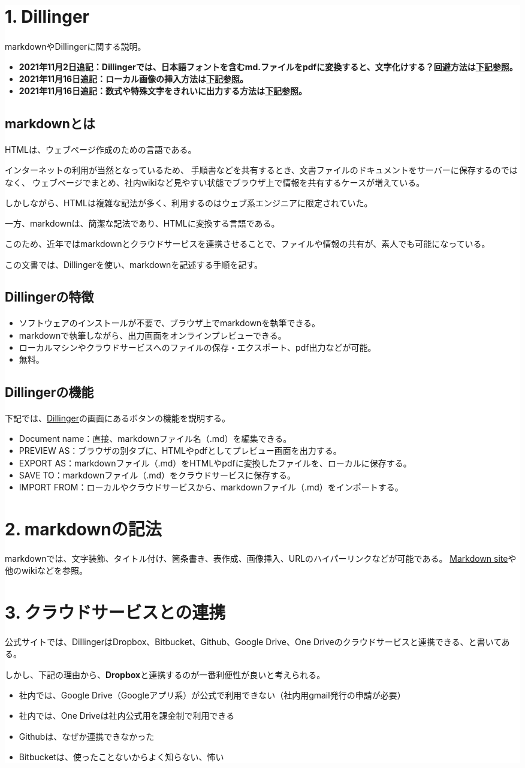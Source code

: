 # 1. Dillinger
markdownやDillingerに関する説明。

- __2021年11月2日追記：Dillingerでは、日本語フォントを含むmd.ファイルをpdfに変換すると、文字化けする？回避方法は[下記参照](#chapter5)。__
- __2021年11月16日追記：ローカル画像の挿入方法は[下記参照](#chapter6)。__
- __2021年11月16日追記：数式や特殊文字をきれいに出力する方法は[下記参照](#chapter7)。__


## markdownとは
HTMLは、ウェブページ作成のための言語である。

インターネットの利用が当然となっているため、
手順書などを共有するとき、文書ファイルのドキュメントをサーバーに保存するのではなく、
ウェブページでまとめ、社内wikiなど見やすい状態でブラウザ上で情報を共有するケースが増えている。

しかしながら、HTMLは複雑な記法が多く、利用するのはウェブ系エンジニアに限定されていた。

一方、markdownは、簡潔な記法であり、HTMLに変換する言語である。

このため、近年ではmarkdownとクラウドサービスを連携させることで、ファイルや情報の共有が、素人でも可能になっている。

この文書では、Dillingerを使い、markdownを記述する手順を記す。

## Dillingerの特徴
- ソフトウェアのインストールが不要で、ブラウザ上でmarkdownを執筆できる。
- markdownで執筆しながら、出力画面をオンラインプレビューできる。
- ローカルマシンやクラウドサービスへのファイルの保存・エクスポート、pdf出力などが可能。
- 無料。

## Dillingerの機能
下記では、[Dillinger][url1]の画面にあるボタンの機能を説明する。

   [url1]: <https://dillinger.io/>

- Document name：直接、markdownファイル名（.md）を編集できる。
- PREVIEW AS：ブラウザの別タブに、HTMLやpdfとしてプレビュー画面を出力する。
- EXPORT AS：markdownファイル（.md）をHTMLやpdfに変換したファイルを、ローカルに保存する。
- SAVE TO：markdownファイル（.md）をクラウドサービスに保存する。
- IMPORT FROM：ローカルやクラウドサービスから、markdownファイル（.md）をインポートする。


# 2. markdownの記法
markdownでは、文字装飾、タイトル付け、箇条書き、表作成、画像挿入、URLのハイパーリンクなどが可能である。
[Markdown site][url2]や他のwikiなどを参照。

   [url2]: <https://backlog.com/ja/blog/how-to-write-markdown/>



# 3. クラウドサービスとの連携
公式サイトでは、DillingerはDropbox、Bitbucket、Github、Google Drive、One Driveのクラウドサービスと連携できる、と書いてある。

しかし、下記の理由から、**Dropbox**と連携するのが一番利便性が良いと考えられる。
- 社内では、Google Drive（Googleアプリ系）が公式で利用できない（社内用gmail発行の申請が必要）
- 社内では、One Driveは社内公式用を課金制で利用できる
- Githubは、なぜか連携できなかった
- Bitbucketは、使ったことないからよく知らない、怖い


   [url3]: <https://www.dropbox.com>
   [url4]: <https://chrome.google.com/webstore/detail/markdown-viewer/ckkdlimhmcjmikdlpkmbgfkaikojcbjk>
   [url6]: <https://qiita.com/takachan_coding/items/7a0978a70208e482aae9>
   [url7]: <https://anteku.jp/blog/develop/visual-studio-code%E3%81%AE%E6%8B%A1%E5%BC%B5%E6%A9%9F%E8%83%BD%E3%80%8Cmarkdown-pdf%E3%80%8D%E3%82%92%E4%BD%BF%E3%81%A3%E3%81%A6%E3%81%BF%E3%82%88%E3%81%86/>